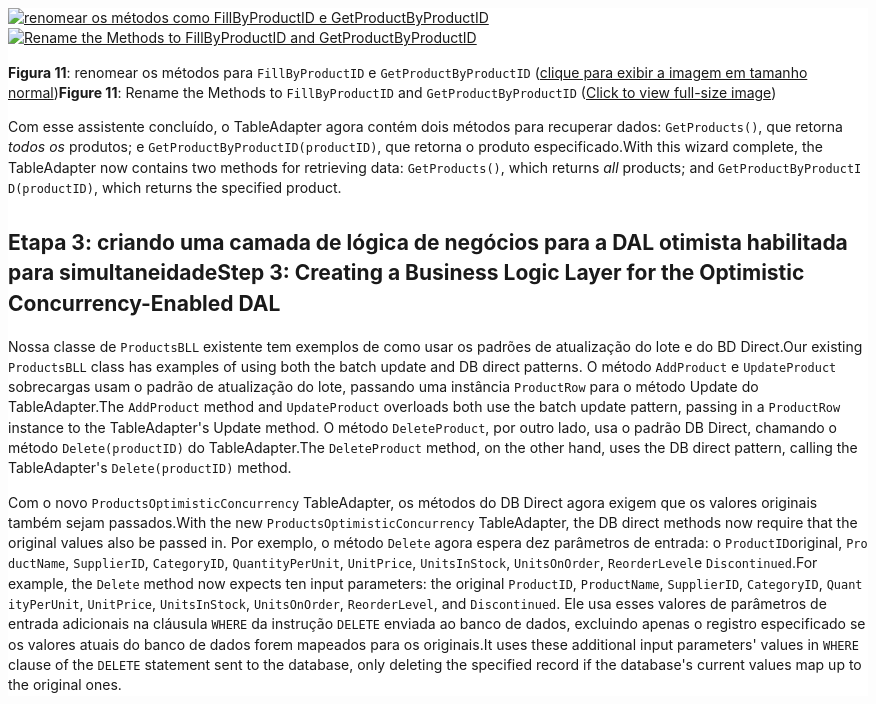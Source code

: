 <span data-ttu-id="9ece6-206">[![renomear os métodos como FillByProductID e GetProductByProductID](implementing-optimistic-concurrency-vb/_static/image32.png)](implementing-optimistic-concurrency-vb/_static/image31.png)</span><span class="sxs-lookup"><span data-stu-id="9ece6-206">[![Rename the Methods to FillByProductID and GetProductByProductID](implementing-optimistic-concurrency-vb/_static/image32.png)](implementing-optimistic-concurrency-vb/_static/image31.png)</span></span>

<span data-ttu-id="9ece6-207">**Figura 11**: renomear os métodos para `FillByProductID` e `GetProductByProductID` ([clique para exibir a imagem em tamanho normal](implementing-optimistic-concurrency-vb/_static/image33.png))</span><span class="sxs-lookup"><span data-stu-id="9ece6-207">**Figure 11**: Rename the Methods to `FillByProductID` and `GetProductByProductID` ([Click to view full-size image](implementing-optimistic-concurrency-vb/_static/image33.png))</span></span>

<span data-ttu-id="9ece6-208">Com esse assistente concluído, o TableAdapter agora contém dois métodos para recuperar dados: `GetProducts()`, que retorna *todos os* produtos; e `GetProductByProductID(productID)`, que retorna o produto especificado.</span><span class="sxs-lookup"><span data-stu-id="9ece6-208">With this wizard complete, the TableAdapter now contains two methods for retrieving data: `GetProducts()`, which returns *all* products; and `GetProductByProductID(productID)`, which returns the specified product.</span></span>

## <a name="step-3-creating-a-business-logic-layer-for-the-optimistic-concurrency-enabled-dal"></a><span data-ttu-id="9ece6-209">Etapa 3: criando uma camada de lógica de negócios para a DAL otimista habilitada para simultaneidade</span><span class="sxs-lookup"><span data-stu-id="9ece6-209">Step 3: Creating a Business Logic Layer for the Optimistic Concurrency-Enabled DAL</span></span>

<span data-ttu-id="9ece6-210">Nossa classe de `ProductsBLL` existente tem exemplos de como usar os padrões de atualização do lote e do BD Direct.</span><span class="sxs-lookup"><span data-stu-id="9ece6-210">Our existing `ProductsBLL` class has examples of using both the batch update and DB direct patterns.</span></span> <span data-ttu-id="9ece6-211">O método `AddProduct` e `UpdateProduct` sobrecargas usam o padrão de atualização do lote, passando uma instância `ProductRow` para o método Update do TableAdapter.</span><span class="sxs-lookup"><span data-stu-id="9ece6-211">The `AddProduct` method and `UpdateProduct` overloads both use the batch update pattern, passing in a `ProductRow` instance to the TableAdapter's Update method.</span></span> <span data-ttu-id="9ece6-212">O método `DeleteProduct`, por outro lado, usa o padrão DB Direct, chamando o método `Delete(productID)` do TableAdapter.</span><span class="sxs-lookup"><span data-stu-id="9ece6-212">The `DeleteProduct` method, on the other hand, uses the DB direct pattern, calling the TableAdapter's `Delete(productID)` method.</span></span>

<span data-ttu-id="9ece6-213">Com o novo `ProductsOptimisticConcurrency` TableAdapter, os métodos do DB Direct agora exigem que os valores originais também sejam passados.</span><span class="sxs-lookup"><span data-stu-id="9ece6-213">With the new `ProductsOptimisticConcurrency` TableAdapter, the DB direct methods now require that the original values also be passed in.</span></span> <span data-ttu-id="9ece6-214">Por exemplo, o método `Delete` agora espera dez parâmetros de entrada: o `ProductID`original, `ProductName`, `SupplierID`, `CategoryID`, `QuantityPerUnit`, `UnitPrice`, `UnitsInStock`, `UnitsOnOrder`, `ReorderLevel`e `Discontinued`.</span><span class="sxs-lookup"><span data-stu-id="9ece6-214">For example, the `Delete` method now expects ten input parameters: the original `ProductID`, `ProductName`, `SupplierID`, `CategoryID`, `QuantityPerUnit`, `UnitPrice`, `UnitsInStock`, `UnitsOnOrder`, `ReorderLevel`, and `Discontinued`.</span></span> <span data-ttu-id="9ece6-215">Ele usa esses valores de parâmetros de entrada adicionais na cláusula `WHERE` da instrução `DELETE` enviada ao banco de dados, excluindo apenas o registro especificado se os valores atuais do banco de dados forem mapeados para os originais.</span><span class="sxs-lookup"><span data-stu-id="9ece6-215">It uses these additional input parameters' values in `WHERE` clause of the `DELETE` statement sent to the database, only deleting the specified record if the database's current values map up to the original ones.</span></span>
